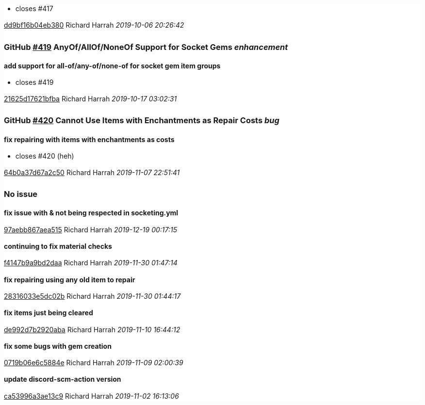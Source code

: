 - closes #417

[dd9bf16b04eb380](https://github.com/PixelOutlaw/MythicDrops/commit/dd9bf16b04eb380) Richard Harrah _2019-10-06 20:26:42_

### GitHub [#419](https://github.com/PixelOutlaw/MythicDrops/issues/419) AnyOf/AllOf/NoneOf Support for Socket Gems _enhancement_

**add support for all-of/any-of/none-of for socket gem item groups**

- closes #419

[21625d17621bfba](https://github.com/PixelOutlaw/MythicDrops/commit/21625d17621bfba) Richard Harrah _2019-10-17 03:02:31_

### GitHub [#420](https://github.com/PixelOutlaw/MythicDrops/issues/420) Cannot Use Items with Enchantments as Repair Costs _bug_

**fix repairing with items with enchantments as costs**

- closes #420 (heh)

[64b0a37d67a2c50](https://github.com/PixelOutlaw/MythicDrops/commit/64b0a37d67a2c50) Richard Harrah _2019-11-07 22:51:41_

### No issue

**fix issue with & not being respected in socketing.yml**

[97aebb867aea515](https://github.com/PixelOutlaw/MythicDrops/commit/97aebb867aea515) Richard Harrah _2019-12-19 00:17:15_

**continuing to fix material checks**

[f4147b9a9bd2daa](https://github.com/PixelOutlaw/MythicDrops/commit/f4147b9a9bd2daa) Richard Harrah _2019-11-30 01:47:14_

**fix repairing using any old item to repair**

[28316033e5dc02b](https://github.com/PixelOutlaw/MythicDrops/commit/28316033e5dc02b) Richard Harrah _2019-11-30 01:44:17_

**fix items just being cleared**

[de992d7b2920aba](https://github.com/PixelOutlaw/MythicDrops/commit/de992d7b2920aba) Richard Harrah _2019-11-10 16:44:12_

**fix some bugs with gem creation**

[0719b06e6c5884e](https://github.com/PixelOutlaw/MythicDrops/commit/0719b06e6c5884e) Richard Harrah _2019-11-09 02:00:39_

**update discord-scm-action version**

[ca53996a3ae13c9](https://github.com/PixelOutlaw/MythicDrops/commit/ca53996a3ae13c9) Richard Harrah _2019-11-02 16:13:06_
